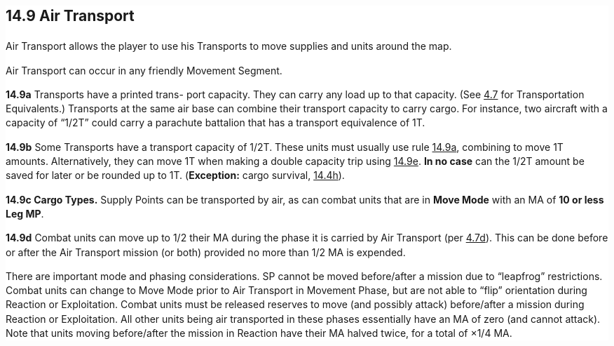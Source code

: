 ## 14.9 Air Transport
Air Transport allows the player to use his
Transports to move supplies and units
around the map.

Air Transport can occur in any friendly
Movement Segment.

**14.9a** Transports have a printed trans-
port capacity. They can carry any load
up to that capacity. (See [4.7](../4-0-general-concepts/#47-transportation-equivalents) 
for Transportation Equivalents.) 
Transports at
the same air base can combine their
transport capacity to carry cargo. For
instance, two aircraft with a capacity of
“1/2T” could carry a parachute battalion
that has a transport equivalence of 1T.

**14.9b** Some Transports have a transport 
capacity of 1/2T. These units must
usually use rule [14.9a](#149-air-transport), combining to
move 1T amounts. Alternatively, they
can move 1T when making a double
capacity trip using [14.9e](#149-air-transport). **In no case**
can the 1/2T amount be saved for later
or be rounded up to 1T. (**Exception:**
cargo survival, [14.4h](#144-flak)).

**14.9c Cargo Types.** Supply Points can
be transported by air, as can combat
units that are in **Move Mode** with an
MA of **10 or less Leg MP**.

**14.9d** Combat units can move up to 1/2
their MA during the phase it is carried
by Air Transport (per [4.7d](../4-0-general-concepts/#47-transportation-equivalents)). 
This can be
done before or after the Air Transport
mission (or both) provided no more
than 1/2 MA is expended.

There are important mode and phasing
considerations. SP cannot be moved
before/after a mission due to “leapfrog”
restrictions. Combat units can change
to Move Mode prior to Air Transport
in Movement Phase, but are not able
to “flip” orientation during Reaction
or Exploitation. Combat units must be
released reserves to move (and possibly
attack) before/after a mission during
Reaction or Exploitation. All other units
being air transported in these phases
essentially have an MA of zero (and
cannot attack). Note that units moving
before/after the mission in Reaction have
their MA halved twice, for a total of
&times;1/4 MA.

